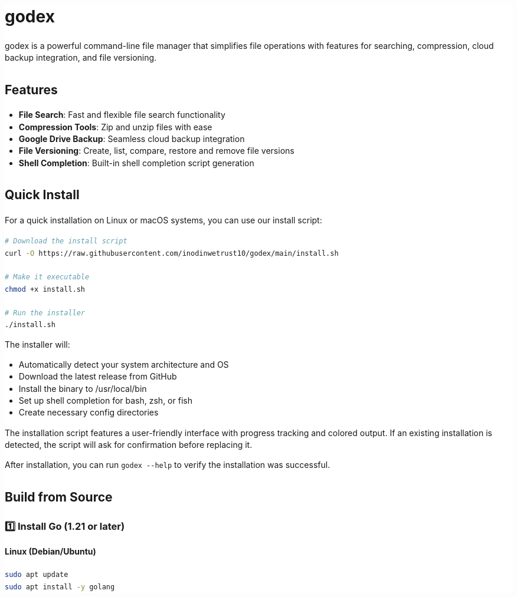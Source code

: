 # godex

godex is a powerful command-line file manager that simplifies file operations with features for searching, compression, cloud backup integration, and file versioning.

## Features

- **File Search**: Fast and flexible file search functionality
- **Compression Tools**: Zip and unzip files with ease
- **Google Drive Backup**: Seamless cloud backup integration
- **File Versioning**: Create, list, compare, restore and remove file versions
- **Shell Completion**: Built-in shell completion script generation

## Quick Install

For a quick installation on Linux or macOS systems, you can use our install script:

```sh
# Download the install script
curl -O https://raw.githubusercontent.com/inodinwetrust10/godex/main/install.sh

# Make it executable
chmod +x install.sh

# Run the installer
./install.sh
```

The installer will:

- Automatically detect your system architecture and OS
- Download the latest release from GitHub
- Install the binary to /usr/local/bin
- Set up shell completion for bash, zsh, or fish
- Create necessary config directories

The installation script features a user-friendly interface with progress tracking and colored output. If an existing installation is detected, the script will ask for confirmation before replacing it.

After installation, you can run `godex --help` to verify the installation was successful.

## Build from Source

### **1️⃣ Install Go (1.21 or later)**

#### **Linux (Debian/Ubuntu)**

```sh
sudo apt update
sudo apt install -y golang
```
